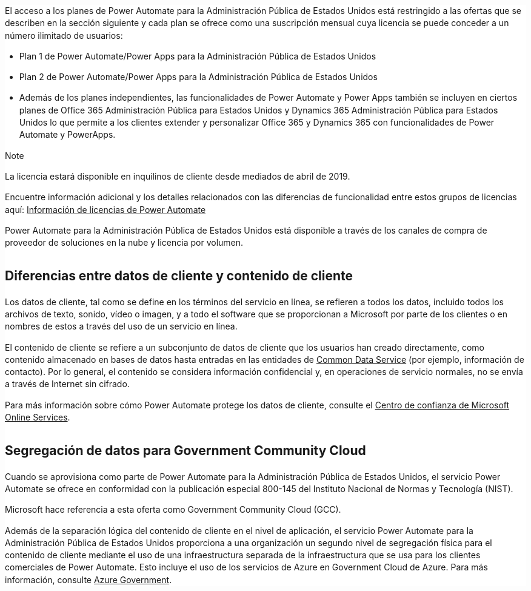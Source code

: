 El acceso a los planes de Power Automate para la Administración Pública de Estados Unidos está restringido a las ofertas que se describen en la sección siguiente y cada plan se ofrece como una suscripción mensual cuya licencia se puede conceder a un número ilimitado de usuarios:

- Plan 1 de Power Automate/Power Apps para la Administración Pública de Estados Unidos

- Plan 2 de Power Automate/Power Apps para la Administración Pública de Estados Unidos

- Además de los planes independientes, las funcionalidades de Power Automate y Power Apps también se incluyen en ciertos planes de Office 365 Administración Pública para Estados Unidos y Dynamics 365 Administración Pública para Estados Unidos lo que permite a los clientes extender y personalizar Office 365 y Dynamics 365 con funcionalidades de Power Automate y PowerApps.

> [!NOTE]
> La licencia estará disponible en inquilinos de cliente desde mediados de abril de 2019.

Encuentre información adicional y los detalles relacionados con las diferencias de funcionalidad entre estos grupos de licencias aquí: [Información de licencias de Power Automate](https://flow.microsoft.com/pricing/)

Power Automate para la Administración Pública de Estados Unidos está disponible a través de los canales de compra de proveedor de soluciones en la nube y licencia por volumen.

## <a name="differences-between-customer-data-and-customer-content"></a>Diferencias entre datos de cliente y contenido de cliente

Los datos de cliente, tal como se define en los términos del servicio en línea, se refieren a todos los datos, incluido todos los archivos de texto, sonido, vídeo o imagen, y a todo el software que se proporcionan a Microsoft por parte de los clientes o en nombres de estos a través del uso de un servicio en línea.

El contenido de cliente se refiere a un subconjunto de datos de cliente que los usuarios han creado directamente, como contenido almacenado en bases de datos hasta entradas en las entidades de [Common Data Service](https://docs.microsoft.com/powerapps/maker/common-data-service/data-platform-intro) (por ejemplo, información de contacto). Por lo general, el contenido se considera información confidencial y, en operaciones de servicio normales, no se envía a través de Internet sin cifrado.

Para más información sobre cómo Power Automate protege los datos de cliente, consulte el [Centro de confianza de Microsoft Online Services](https://www.microsoft.com/trustcenter/cloudservices/business-application-platform/default.aspx).

## <a name="data-segregation-for-government-community-cloud"></a>Segregación de datos para Government Community Cloud

Cuando se aprovisiona como parte de Power Automate para la Administración Pública de Estados Unidos, el servicio Power Automate se ofrece en conformidad con la publicación especial 800-145 del Instituto Nacional de Normas y Tecnología (NIST).

Microsoft hace referencia a esta oferta como Government Community Cloud (GCC).

Además de la separación lógica del contenido de cliente en el nivel de aplicación, el servicio Power Automate para la Administración Pública de Estados Unidos proporciona a una organización un segundo nivel de segregación física para el contenido de cliente mediante el uso de una infraestructura separada de la infraestructura que se usa para los clientes comerciales de Power Automate. Esto incluye el uso de los servicios de Azure en Government Cloud de Azure. Para más información, consulte [Azure Government](https://azure.microsoft.com/global-infrastructure/government/).
